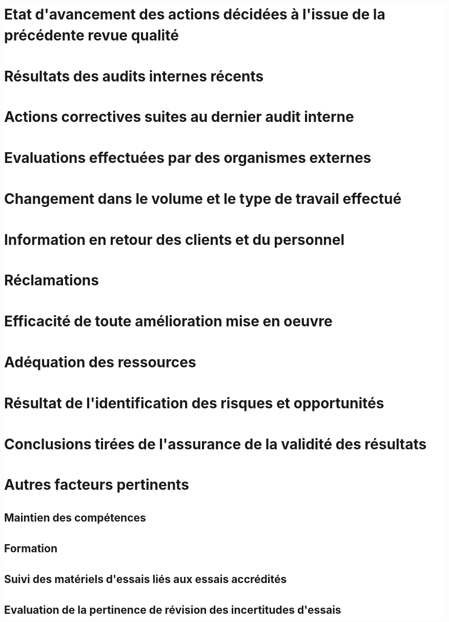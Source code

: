 
# Etat d'avancement des actions décidées à l'issue de la précédente revue qualité

# Résultats des audits internes récents

# Actions correctives suites au dernier audit interne 

# Evaluations effectuées par des organismes externes

# Changement dans le volume et le type de travail effectué

# Information en retour des clients et du personnel

# Réclamations

# Efficacité de toute amélioration mise en oeuvre

# Adéquation des ressources

# Résultat de l'identification des risques et opportunités

# Conclusions tirées de l'assurance de la validité des résultats

# Autres facteurs pertinents 

## Maintien des compétences

## Formation

## Suivi des matériels d'essais liés aux essais accrédités

## Evaluation de la pertinence de révision des incertitudes d'essais
